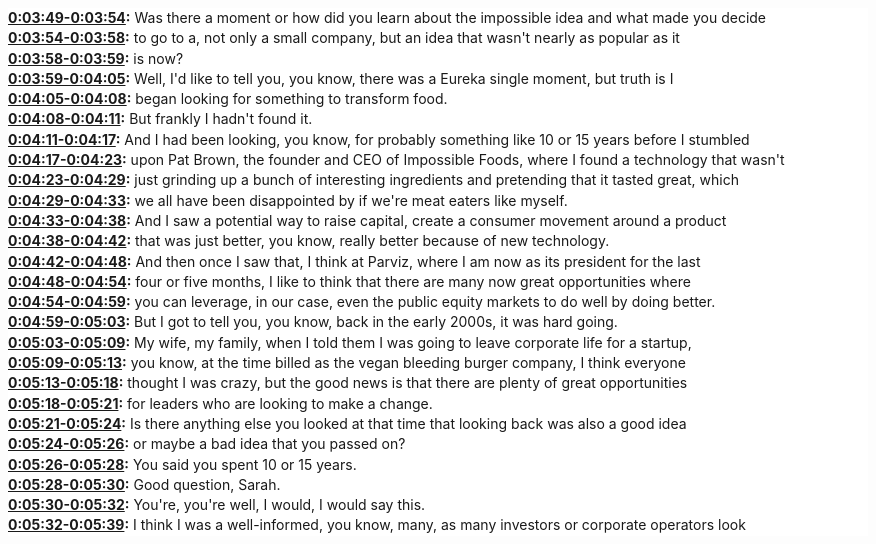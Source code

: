 **[0:03:49-0:03:54](https://www.agtechsowhat.com/agtechsowhatepisodes/2021/7/7/capitalism-for-good#t=0:03:49):**  Was there a moment or how did you learn about the impossible idea and what made you decide  
**[0:03:54-0:03:58](https://www.agtechsowhat.com/agtechsowhatepisodes/2021/7/7/capitalism-for-good#t=0:03:54):**  to go to a, not only a small company, but an idea that wasn't nearly as popular as it  
**[0:03:58-0:03:59](https://www.agtechsowhat.com/agtechsowhatepisodes/2021/7/7/capitalism-for-good#t=0:03:58):**  is now?  
**[0:03:59-0:04:05](https://www.agtechsowhat.com/agtechsowhatepisodes/2021/7/7/capitalism-for-good#t=0:03:59):**  Well, I'd like to tell you, you know, there was a Eureka single moment, but truth is I  
**[0:04:05-0:04:08](https://www.agtechsowhat.com/agtechsowhatepisodes/2021/7/7/capitalism-for-good#t=0:04:05):**  began looking for something to transform food.  
**[0:04:08-0:04:11](https://www.agtechsowhat.com/agtechsowhatepisodes/2021/7/7/capitalism-for-good#t=0:04:08):**  But frankly I hadn't found it.  
**[0:04:11-0:04:17](https://www.agtechsowhat.com/agtechsowhatepisodes/2021/7/7/capitalism-for-good#t=0:04:11):**  And I had been looking, you know, for probably something like 10 or 15 years before I stumbled  
**[0:04:17-0:04:23](https://www.agtechsowhat.com/agtechsowhatepisodes/2021/7/7/capitalism-for-good#t=0:04:17):**  upon Pat Brown, the founder and CEO of Impossible Foods, where I found a technology that wasn't  
**[0:04:23-0:04:29](https://www.agtechsowhat.com/agtechsowhatepisodes/2021/7/7/capitalism-for-good#t=0:04:23):**  just grinding up a bunch of interesting ingredients and pretending that it tasted great, which  
**[0:04:29-0:04:33](https://www.agtechsowhat.com/agtechsowhatepisodes/2021/7/7/capitalism-for-good#t=0:04:29):**  we all have been disappointed by if we're meat eaters like myself.  
**[0:04:33-0:04:38](https://www.agtechsowhat.com/agtechsowhatepisodes/2021/7/7/capitalism-for-good#t=0:04:33):**  And I saw a potential way to raise capital, create a consumer movement around a product  
**[0:04:38-0:04:42](https://www.agtechsowhat.com/agtechsowhatepisodes/2021/7/7/capitalism-for-good#t=0:04:38):**  that was just better, you know, really better because of new technology.  
**[0:04:42-0:04:48](https://www.agtechsowhat.com/agtechsowhatepisodes/2021/7/7/capitalism-for-good#t=0:04:42):**  And then once I saw that, I think at Parviz, where I am now as its president for the last  
**[0:04:48-0:04:54](https://www.agtechsowhat.com/agtechsowhatepisodes/2021/7/7/capitalism-for-good#t=0:04:48):**  four or five months, I like to think that there are many now great opportunities where  
**[0:04:54-0:04:59](https://www.agtechsowhat.com/agtechsowhatepisodes/2021/7/7/capitalism-for-good#t=0:04:54):**  you can leverage, in our case, even the public equity markets to do well by doing better.  
**[0:04:59-0:05:03](https://www.agtechsowhat.com/agtechsowhatepisodes/2021/7/7/capitalism-for-good#t=0:04:59):**  But I got to tell you, you know, back in the early 2000s, it was hard going.  
**[0:05:03-0:05:09](https://www.agtechsowhat.com/agtechsowhatepisodes/2021/7/7/capitalism-for-good#t=0:05:03):**  My wife, my family, when I told them I was going to leave corporate life for a startup,  
**[0:05:09-0:05:13](https://www.agtechsowhat.com/agtechsowhatepisodes/2021/7/7/capitalism-for-good#t=0:05:09):**  you know, at the time billed as the vegan bleeding burger company, I think everyone  
**[0:05:13-0:05:18](https://www.agtechsowhat.com/agtechsowhatepisodes/2021/7/7/capitalism-for-good#t=0:05:13):**  thought I was crazy, but the good news is that there are plenty of great opportunities  
**[0:05:18-0:05:21](https://www.agtechsowhat.com/agtechsowhatepisodes/2021/7/7/capitalism-for-good#t=0:05:18):**  for leaders who are looking to make a change.  
**[0:05:21-0:05:24](https://www.agtechsowhat.com/agtechsowhatepisodes/2021/7/7/capitalism-for-good#t=0:05:21):**  Is there anything else you looked at that time that looking back was also a good idea  
**[0:05:24-0:05:26](https://www.agtechsowhat.com/agtechsowhatepisodes/2021/7/7/capitalism-for-good#t=0:05:24):**  or maybe a bad idea that you passed on?  
**[0:05:26-0:05:28](https://www.agtechsowhat.com/agtechsowhatepisodes/2021/7/7/capitalism-for-good#t=0:05:26):**  You said you spent 10 or 15 years.  
**[0:05:28-0:05:30](https://www.agtechsowhat.com/agtechsowhatepisodes/2021/7/7/capitalism-for-good#t=0:05:28):**  Good question, Sarah.  
**[0:05:30-0:05:32](https://www.agtechsowhat.com/agtechsowhatepisodes/2021/7/7/capitalism-for-good#t=0:05:30):**  You're, you're well, I would, I would say this.  
**[0:05:32-0:05:39](https://www.agtechsowhat.com/agtechsowhatepisodes/2021/7/7/capitalism-for-good#t=0:05:32):**  I think I was a well-informed, you know, many, as many investors or corporate operators look  